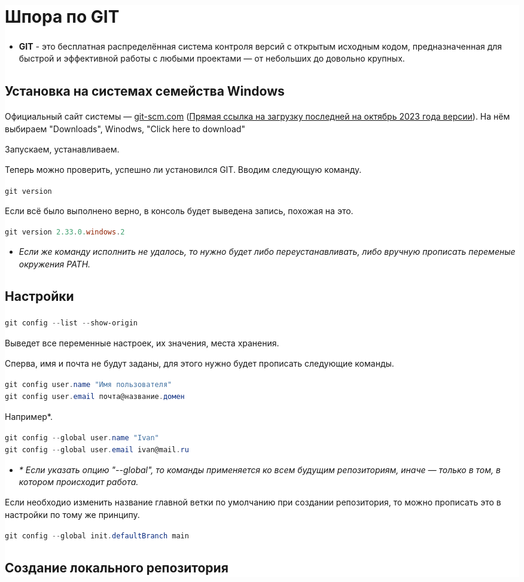 # Шпора по GIT

* **GIT** - это бесплатная распределённая система контроля версий с открытым исходным кодом, предназначенная для быстрой и эффективной работы с любыми проектами — от небольших до довольно крупных.

## Установка на системах семейства Windows

Официальный сайт системы — [git-scm.com](git-scm.com)
([Прямая ссылка на загрузку последней на октябрь 2023 года версии](https://github.com/git-for-windows/git/releases/download/v2.42.0.windows.2/Git-2.42.0.2-64-bit.exe)). На нём выбираем "Downloads", Winodws, "Click here to download"

Запускаем, устанавливаем.

Теперь можно проверить, успешно ли установился GIT. Вводим следующую команду.

```powershell
git version
```

Если всё было выполнено верно, в консоль будет выведена запись, похожая на это.
```powershell
git version 2.33.0.windows.2
```
* *Если же команду исполнить не удалось, то нужно будет либо переустанавливать, либо вручную прописать переменые окружения PATH.*
## Настройки
```powershell
git config --list --show-origin
```
Выведет все переменные настроек, их значения, места хранения.

Сперва, имя и почта не будут заданы, для этого нужно будет прописать следующие команды.

```powershell
git config user.name "Имя пользователя"
git config user.email почта@название.домен
```
Например*.
```powershell
git config --global user.name "Ivan"
git config --global user.email ivan@mail.ru
```

* *\* Если указать опцию "--global", то команды применяется ко всем будущим репозиториям, иначе — только в том, в котором происходит работа.*

 Если необходио изменить название главной ветки по умолчанию при создании репозитория, то можно прописать это в настройки по тому же принципу.
```powershell
git config --global init.defaultBranch main
```

## Создание локального репозитория
